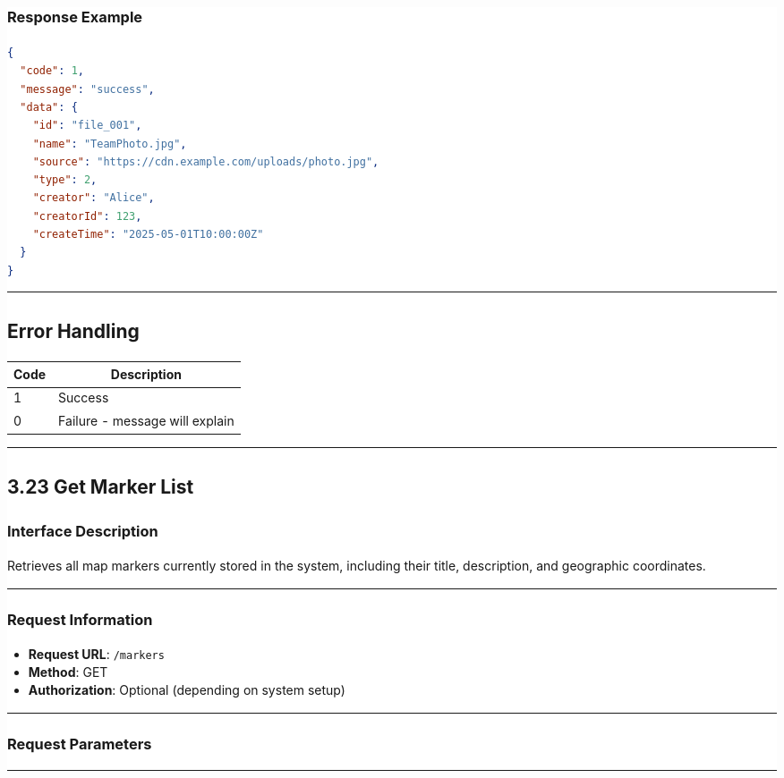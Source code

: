 
### **Response Example**

```json
{
  "code": 1,
  "message": "success",
  "data": {
    "id": "file_001",
    "name": "TeamPhoto.jpg",
    "source": "https://cdn.example.com/uploads/photo.jpg",
    "type": 2,
    "creator": "Alice",
    "creatorId": 123,
    "createTime": "2025-05-01T10:00:00Z"
  }
}

```

---

## Error Handling

| Code | Description |
| --- | --- |
| 1 | Success |
| 0 | Failure - message will explain |

---

## 3.23 Get Marker List

### **Interface Description**

Retrieves all map markers currently stored in the system, including their title, description, and geographic coordinates.

---

### **Request Information**

- **Request URL**: `/markers`
- **Method**: GET
- **Authorization**: Optional (depending on system setup)

---

### **Request Parameters**

---
